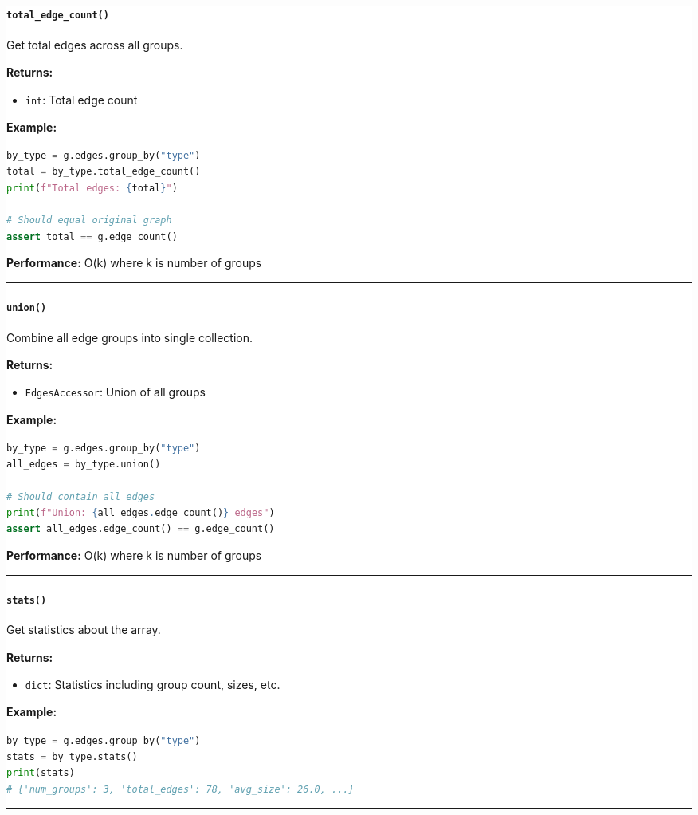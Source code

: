 #### `total_edge_count()`

Get total edges across all groups.

**Returns:**
- `int`: Total edge count

**Example:**
```python
by_type = g.edges.group_by("type")
total = by_type.total_edge_count()
print(f"Total edges: {total}")

# Should equal original graph
assert total == g.edge_count()
```

**Performance:** O(k) where k is number of groups

---

#### `union()`

Combine all edge groups into single collection.

**Returns:**
- `EdgesAccessor`: Union of all groups

**Example:**
```python
by_type = g.edges.group_by("type")
all_edges = by_type.union()

# Should contain all edges
print(f"Union: {all_edges.edge_count()} edges")
assert all_edges.edge_count() == g.edge_count()
```

**Performance:** O(k) where k is number of groups

---

#### `stats()`

Get statistics about the array.

**Returns:**
- `dict`: Statistics including group count, sizes, etc.

**Example:**
```python
by_type = g.edges.group_by("type")
stats = by_type.stats()
print(stats)
# {'num_groups': 3, 'total_edges': 78, 'avg_size': 26.0, ...}
```

---
